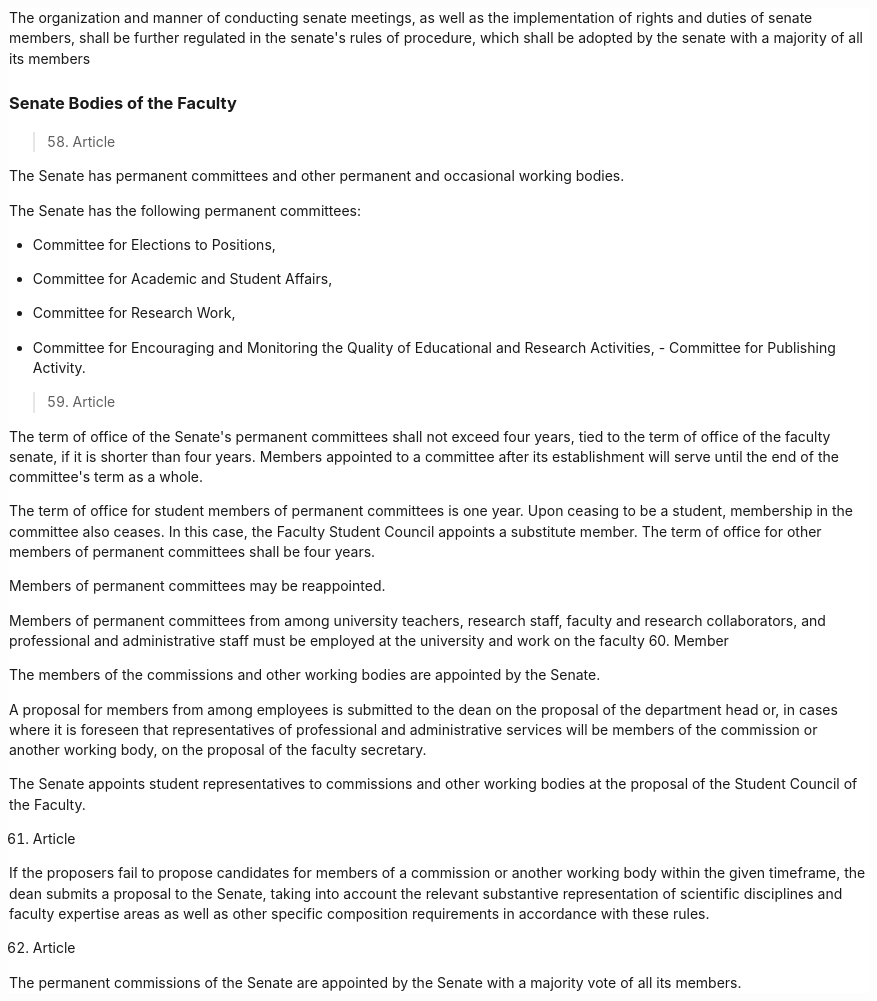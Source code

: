 The organization and manner of conducting senate meetings, as well as the implementation of rights and duties of senate members, shall be further regulated in the senate's rules of procedure, which shall be adopted by the senate with a majority of all its members
### Senate Bodies of the Faculty

> 58. Article

The Senate has permanent committees and other permanent and occasional working bodies.

The Senate has the following permanent committees:

-   Committee for Elections to Positions,

-   Committee for Academic and Student Affairs,

-   Committee for Research Work,

-   Committee for Encouraging and Monitoring the Quality of Educational and Research Activities, - Committee for Publishing Activity.

> 59. Article

The term of office of the Senate's permanent committees shall not exceed four years, tied to the term of office of the faculty senate, if it is shorter than four years.
Members appointed to a committee after its establishment will serve until the end of the committee's term as a whole.

The term of office for student members of permanent committees is one year. Upon ceasing to be a student, membership in the committee also ceases. In this case, the Faculty Student Council appoints a substitute member.
The term of office for other members of permanent committees shall be four years.

Members of permanent committees may be reappointed.

Members of permanent committees from among university teachers, research staff, faculty and research collaborators, and professional and administrative staff must be employed at the university and work on the faculty
60. Member

The members of the commissions and other working bodies are appointed by the Senate.

A proposal for members from among employees is submitted to the dean on the proposal of the department head or, in cases where it is foreseen that representatives of professional and administrative services will be members of the commission or another working body, on the proposal of the faculty secretary.

The Senate appoints student representatives to commissions and other working bodies at the proposal of the Student Council of the Faculty.

61. Article

If the proposers fail to propose candidates for members of a commission or another working body within the given timeframe, the dean submits a proposal to the Senate, taking into account the relevant substantive representation of scientific disciplines and faculty expertise areas as well as other specific composition requirements in accordance with these rules.

62. Article

The permanent commissions of the Senate are appointed by the Senate with a majority vote of all its members.
